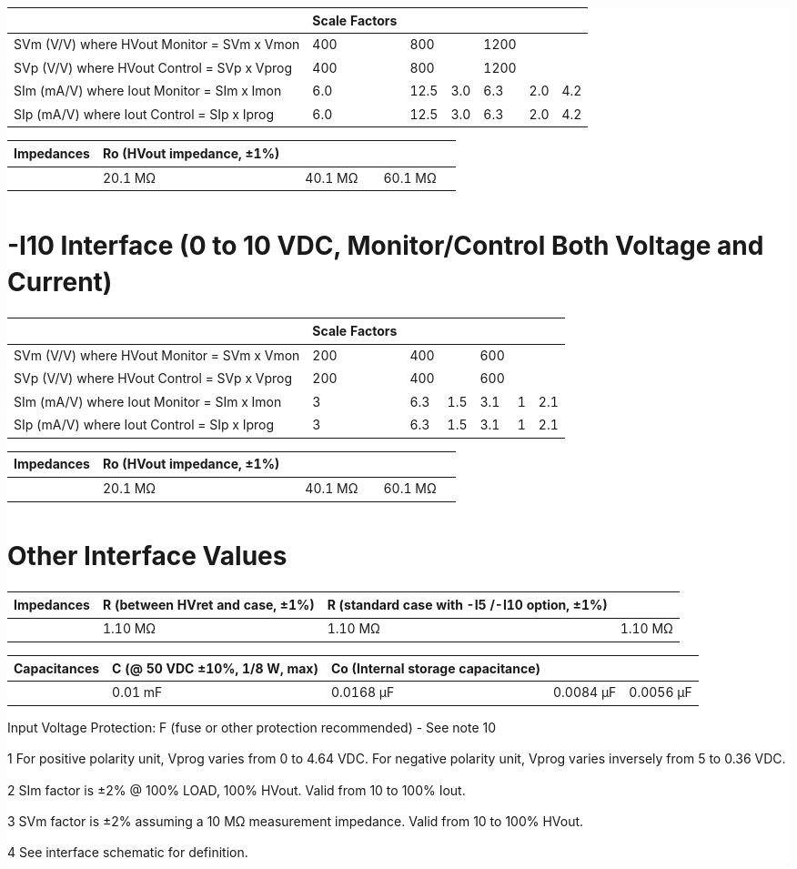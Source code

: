 | |Scale Factors| | | | | |
|---|---|---|---|---|---|---|
|SVm (V/V) where HVout Monitor = SVm x Vmon|400|800| |1200| | |
|SVp (V/V) where HVout Control = SVp x Vprog|400|800| |1200| | |
|SIm (mA/V) where Iout Monitor = SIm x Imon|6.0|12.5|3.0|6.3|2.0|4.2|
|SIp (mA/V) where Iout Control = SIp x Iprog|6.0|12.5|3.0|6.3|2.0|4.2|

|Impedances|Ro (HVout impedance, ±1%)| | | | | |
|---|---|---|---|---|---|---|
| |20.1 MΩ| |40.1 MΩ| |60.1 MΩ| |

# -I10 Interface (0 to 10 VDC, Monitor/Control Both Voltage and Current)

| |Scale Factors| | | | | |
|---|---|---|---|---|---|---|
|SVm (V/V) where HVout Monitor = SVm x Vmon|200|400| |600| | |
|SVp (V/V) where HVout Control = SVp x Vprog|200|400| |600| | |
|SIm (mA/V) where Iout Monitor = SIm x Imon|3|6.3|1.5|3.1|1|2.1|
|SIp (mA/V) where Iout Control = SIp x Iprog|3|6.3|1.5|3.1|1|2.1|

|Impedances|Ro (HVout impedance, ±1%)| | | | | |
|---|---|---|---|---|---|---|
| |20.1 MΩ| |40.1 MΩ| |60.1 MΩ| |

# Other Interface Values

|Impedances|R (between HVret and case, ±1%)|R (standard case with -I5 /-I10 option, ±1%)| |
|---|---|---|---|
| |1.10 MΩ|1.10 MΩ|1.10 MΩ|

|Capacitances|C (@ 50 VDC ±10%, 1/8 W, max)|Co (Internal storage capacitance)| | |
|---|---|---|---|---|
| |0.01 mF|0.0168 μF|0.0084 μF|0.0056 μF|

Input Voltage Protection: F (fuse or other protection recommended) - See note 10

1 For positive polarity unit, Vprog varies from 0 to 4.64 VDC. For negative polarity unit, Vprog varies inversely from 5 to 0.36 VDC.

2 SIm factor is ±2% @ 100% LOAD, 100% HVout. Valid from 10 to 100% Iout.

3 SVm factor is ±2% assuming a 10 MΩ measurement impedance. Valid from 10 to 100% HVout.

4 See interface schematic for definition.
